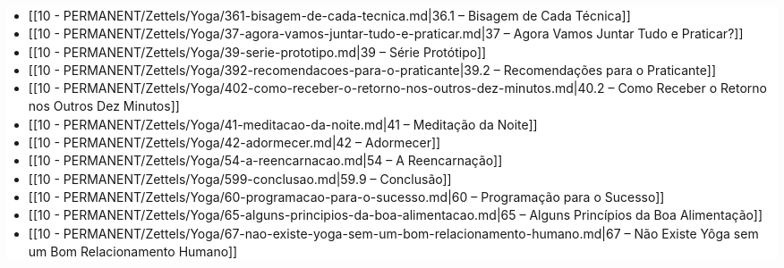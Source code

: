 - [[10 - PERMANENT/Zettels/Yoga/361-bisagem-de-cada-tecnica.md\|36.1 – Bisagem de Cada Técnica]]
- [[10 - PERMANENT/Zettels/Yoga/37-agora-vamos-juntar-tudo-e-praticar.md\|37 – Agora Vamos Juntar Tudo e Praticar?]]
- [[10 - PERMANENT/Zettels/Yoga/39-serie-prototipo.md\|39 – Série Protótipo]]
- [[10 - PERMANENT/Zettels/Yoga/392-recomendacoes-para-o-praticante\|39.2 – Recomendações para o Praticante]]
- [[10 - PERMANENT/Zettels/Yoga/402-como-receber-o-retorno-nos-outros-dez-minutos.md\|40.2 – Como Receber o Retorno nos Outros Dez Minutos]]
- [[10 - PERMANENT/Zettels/Yoga/41-meditacao-da-noite.md\|41 – Meditação da Noite]]
- [[10 - PERMANENT/Zettels/Yoga/42-adormecer.md\|42 – Adormecer]]
- [[10 - PERMANENT/Zettels/Yoga/54-a-reencarnacao.md\|54 – A Reencarnação]]
- [[10 - PERMANENT/Zettels/Yoga/599-conclusao.md\|59.9 – Conclusão]]
- [[10 - PERMANENT/Zettels/Yoga/60-programacao-para-o-sucesso.md\|60 – Programação para o Sucesso]]
- [[10 - PERMANENT/Zettels/Yoga/65-alguns-principios-da-boa-alimentacao.md\|65 – Alguns Princípios da Boa Alimentação]]
- [[10 - PERMANENT/Zettels/Yoga/67-nao-existe-yoga-sem-um-bom-relacionamento-humano.md\|67 – Não Existe Yôga sem um Bom Relacionamento Humano]]